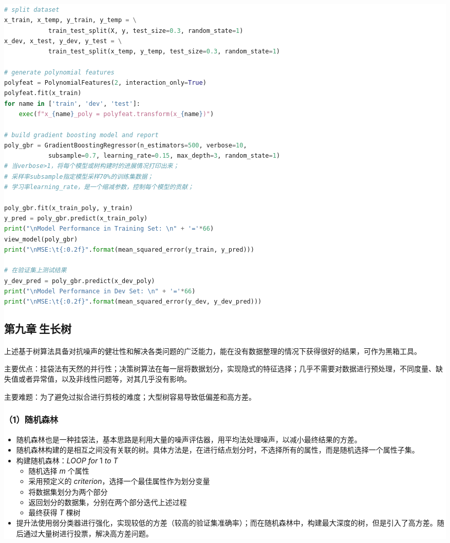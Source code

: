 ```python
# split dataset
x_train, x_temp, y_train, y_temp = \
            train_test_split(X, y, test_size=0.3, random_state=1)
x_dev, x_test, y_dev, y_test = \
            train_test_split(x_temp, y_temp, test_size=0.3, random_state=1)

# generate polynomial features
polyfeat = PolynomialFeatures(2, interaction_only=True)
polyfeat.fit(x_train)
for name in ['train', 'dev', 'test']:
    exec(f"x_{name}_poly = polyfeat.transform(x_{name})")

# build gradient boosting model and report
poly_gbr = GradientBoostingRegressor(n_estimators=500, verbose=10,
            subsample=0.7, learning_rate=0.15, max_depth=3, random_state=1)
# 当verbose>1，将每个模型或树构建时的进展情况打印出来；
# 采样率subsample指定模型采样70%的训练集数据；
# 学习率learning_rate，是一个缩减参数，控制每个模型的贡献；

poly_gbr.fit(x_train_poly, y_train)
y_pred = poly_gbr.predict(x_train_poly)
print("\nModel Performance in Training Set: \n" + '='*66)
view_model(poly_gbr)
print("\nMSE:\t{:0.2f}".format(mean_squared_error(y_train, y_pred)))

# 在验证集上测试结果
y_dev_pred = poly_gbr.predict(x_dev_poly)
print("\nModel Performance in Dev Set: \n" + '='*66)
print("\nMSE:\t{:0.2f}".format(mean_squared_error(y_dev, y_dev_pred)))
```


## 第九章 生长树

上述基于树算法具备对抗噪声的健壮性和解决各类问题的广泛能力，能在没有数据整理的情况下获得很好的结果，可作为黑箱工具。

主要优点：挂袋法有天然的并行性；决策树算法在每一层将数据划分，实现隐式的特征选择；几乎不需要对数据进行预处理，不同度量、缺失值或者异常值，以及非线性问题等，对其几乎没有影响。

主要难题：为了避免过拟合进行剪枝的难度；大型树容易导致低偏差和高方差。

### **（1）随机森林**

- 随机森林也是一种挂袋法，基本思路是利用大量的噪声评估器，用平均法处理噪声，以减小最终结果的方差。
- 随机森林构建的是相互之间没有关联的树。具体方法是，在进行结点划分时，不选择所有的属性，而是随机选择一个属性子集。
- 构建随机森林：$LOOP\ for\ 1\ to\ T$
    - 随机选择 $m$ 个属性
    - 采用预定义的 $criterion$，选择一个最佳属性作为划分变量
    - 将数据集划分为两个部分
    - 返回划分的数据集，分别在两个部分迭代上述过程
    - 最终获得 $T$ 棵树
- 提升法使用弱分类器进行强化，实现较低的方差（较高的验证集准确率）；而在随机森林中，构建最大深度的树，但是引入了高方差。随后通过大量树进行投票，解决高方差问题。
